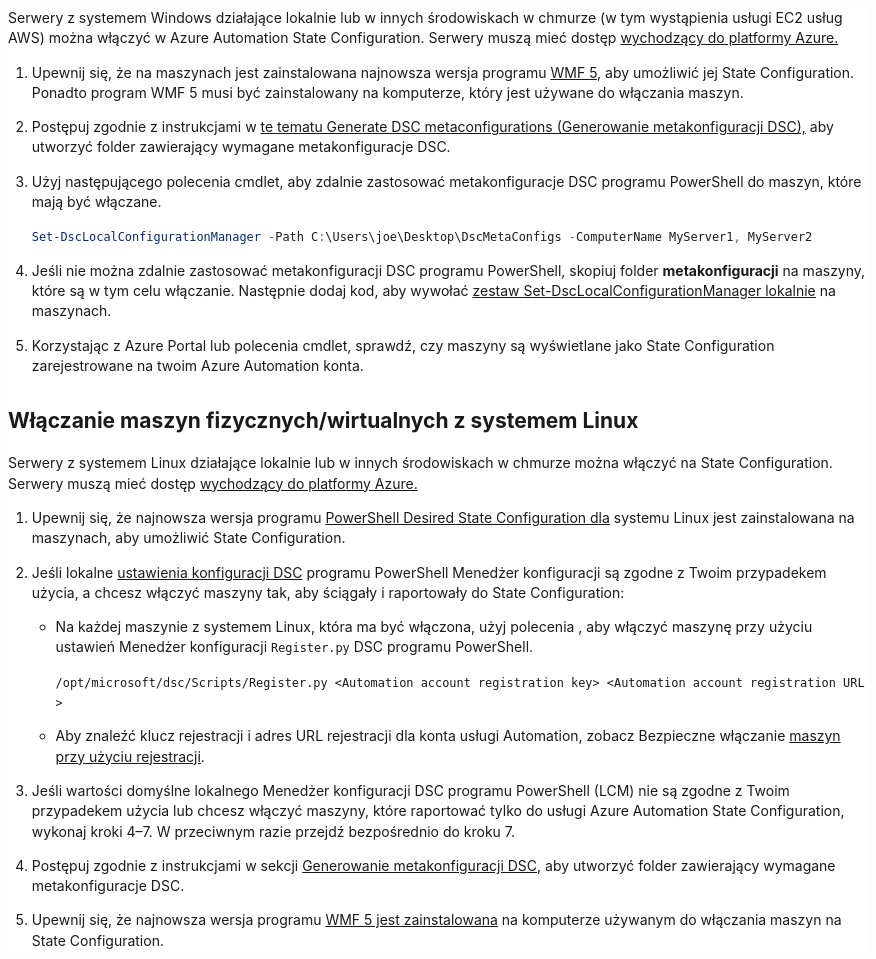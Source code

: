 Serwery z systemem Windows działające lokalnie lub w innych środowiskach w chmurze (w tym wystąpienia usługi EC2 usług AWS) można włączyć w Azure Automation State Configuration. Serwery muszą mieć dostęp [wychodzący do platformy Azure.](automation-dsc-overview.md#network-planning)

1. Upewnij się, że na maszynach jest zainstalowana najnowsza wersja programu [WMF 5,](https://aka.ms/wmf5latest) aby umożliwić jej State Configuration. Ponadto program WMF 5 musi być zainstalowany na komputerze, który jest używane do włączania maszyn.
1. Postępuj zgodnie z instrukcjami w [te tematu Generate DSC metaconfigurations (Generowanie metakonfiguracji DSC),](#generate-dsc-metaconfigurations) aby utworzyć folder zawierający wymagane metakonfiguracje DSC. 
1. Użyj następującego polecenia cmdlet, aby zdalnie zastosować metakonfiguracje DSC programu PowerShell do maszyn, które mają być włączane. 

   ```powershell
   Set-DscLocalConfigurationManager -Path C:\Users\joe\Desktop\DscMetaConfigs -ComputerName MyServer1, MyServer2
   ```

1. Jeśli nie można zdalnie zastosować metakonfiguracji DSC programu PowerShell, skopiuj folder **metakonfiguracji** na maszyny, które są w tym celu włączanie. Następnie dodaj kod, aby wywołać [zestaw Set-DscLocalConfigurationManager lokalnie](/powershell/module/psdesiredstateconfiguration/set-dsclocalconfigurationmanager) na maszynach.
1. Korzystając z Azure Portal lub polecenia cmdlet, sprawdź, czy maszyny są wyświetlane jako State Configuration zarejestrowane na twoim Azure Automation konta.

## <a name="enable-physicalvirtual-linux-machines"></a>Włączanie maszyn fizycznych/wirtualnych z systemem Linux

Serwery z systemem Linux działające lokalnie lub w innych środowiskach w chmurze można włączyć na State Configuration. Serwery muszą mieć dostęp [wychodzący do platformy Azure.](automation-dsc-overview.md#network-planning)

1. Upewnij się, że najnowsza wersja programu [PowerShell Desired State Configuration dla](https://github.com/Microsoft/PowerShell-DSC-for-Linux) systemu Linux jest zainstalowana na maszynach, aby umożliwić State Configuration.
2. Jeśli lokalne [ustawienia konfiguracji DSC](/powershell/scripting/dsc/managing-nodes/metaConfig4) programu PowerShell Menedżer konfiguracji są zgodne z Twoim przypadekem użycia, a chcesz włączyć maszyny tak, aby ściągały i raportowały do State Configuration:

   - Na każdej maszynie z systemem Linux, która ma być włączona, użyj polecenia , aby włączyć maszynę przy użyciu ustawień Menedżer konfiguracji `Register.py` DSC programu PowerShell.

     `/opt/microsoft/dsc/Scripts/Register.py <Automation account registration key> <Automation account registration URL>`

   - Aby znaleźć klucz rejestracji i adres URL rejestracji dla konta usługi Automation, zobacz Bezpieczne włączanie [maszyn przy użyciu rejestracji](#enable-machines-securely-using-registration).

3. Jeśli wartości domyślne lokalnego Menedżer konfiguracji DSC programu PowerShell (LCM) nie są zgodne z Twoim przypadekem użycia lub chcesz włączyć maszyny, które raportować tylko do usługi Azure Automation State Configuration, wykonaj kroki 4–7. W przeciwnym razie przejdź bezpośrednio do kroku 7.

4. Postępuj zgodnie z instrukcjami w sekcji [Generowanie metakonfiguracji DSC,](#generate-dsc-metaconfigurations) aby utworzyć folder zawierający wymagane metakonfiguracje DSC.

5. Upewnij się, że najnowsza wersja programu [WMF 5 jest zainstalowana](https://aka.ms/wmf5latest) na komputerze używanym do włączania maszyn na State Configuration.

